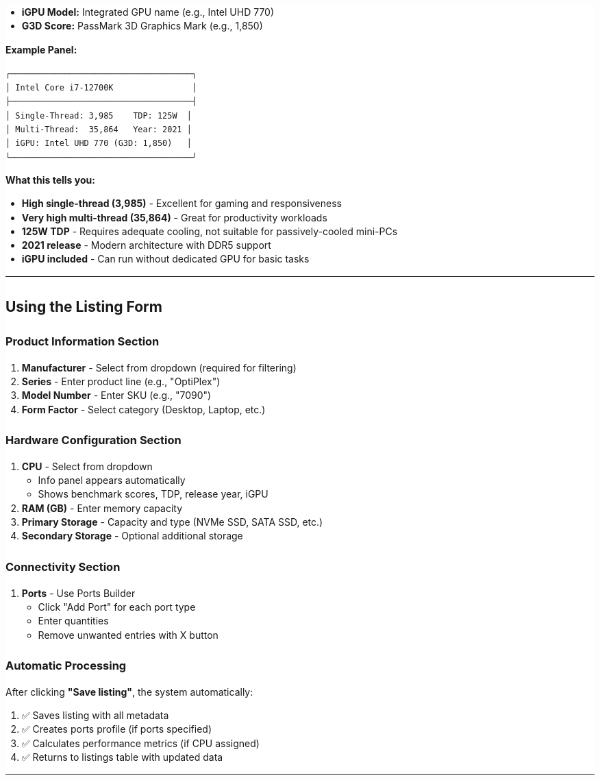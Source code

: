 - **iGPU Model:** Integrated GPU name (e.g., Intel UHD 770)
- **G3D Score:** PassMark 3D Graphics Mark (e.g., 1,850)

**Example Panel:**

```
┌─────────────────────────────────────┐
│ Intel Core i7-12700K                │
├─────────────────────────────────────┤
│ Single-Thread: 3,985    TDP: 125W  │
│ Multi-Thread:  35,864   Year: 2021 │
│ iGPU: Intel UHD 770 (G3D: 1,850)   │
└─────────────────────────────────────┘
```

**What this tells you:**
- **High single-thread (3,985)** - Excellent for gaming and responsiveness
- **Very high multi-thread (35,864)** - Great for productivity workloads
- **125W TDP** - Requires adequate cooling, not suitable for passively-cooled mini-PCs
- **2021 release** - Modern architecture with DDR5 support
- **iGPU included** - Can run without dedicated GPU for basic tasks

---

## Using the Listing Form

### Product Information Section

1. **Manufacturer** - Select from dropdown (required for filtering)
2. **Series** - Enter product line (e.g., "OptiPlex")
3. **Model Number** - Enter SKU (e.g., "7090")
4. **Form Factor** - Select category (Desktop, Laptop, etc.)

### Hardware Configuration Section

1. **CPU** - Select from dropdown
   - Info panel appears automatically
   - Shows benchmark scores, TDP, release year, iGPU
2. **RAM (GB)** - Enter memory capacity
3. **Primary Storage** - Capacity and type (NVMe SSD, SATA SSD, etc.)
4. **Secondary Storage** - Optional additional storage

### Connectivity Section

1. **Ports** - Use Ports Builder
   - Click "Add Port" for each port type
   - Enter quantities
   - Remove unwanted entries with X button

### Automatic Processing

After clicking **"Save listing"**, the system automatically:

1. ✅ Saves listing with all metadata
2. ✅ Creates ports profile (if ports specified)
3. ✅ Calculates performance metrics (if CPU assigned)
4. ✅ Returns to listings table with updated data

---